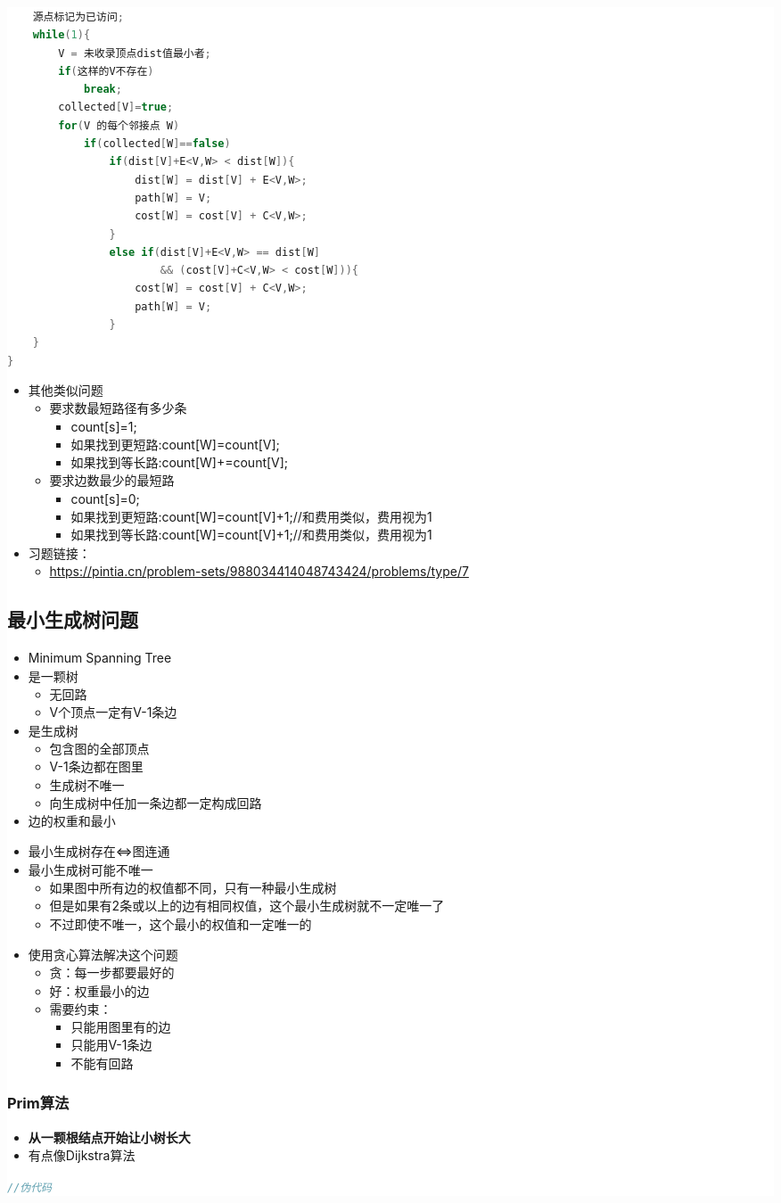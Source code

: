 ```c
    源点标记为已访问;
    while(1){
        V = 未收录顶点dist值最小者;
        if(这样的V不存在)
            break;
        collected[V]=true;
        for(V 的每个邻接点 W)
            if(collected[W]==false)
                if(dist[V]+E<V,W> < dist[W]){
                    dist[W] = dist[V] + E<V,W>;
                    path[W] = V;
                    cost[W] = cost[V] + C<V,W>;
                }
                else if(dist[V]+E<V,W> == dist[W]
                        && (cost[V]+C<V,W> < cost[W])){
                    cost[W] = cost[V] + C<V,W>;
                    path[W] = V;
                }
    }
}
```
- 其他类似问题
  - 要求数最短路径有多少条
    - count[s]=1;
    - 如果找到更短路:count[W]=count[V];
    - 如果找到等长路:count[W]+=count[V];
  - 要求边数最少的最短路
    - count[s]=0;
    - 如果找到更短路:count[W]=count[V]+1;//和费用类似，费用视为1
    - 如果找到等长路:count[W]=count[V]+1;//和费用类似，费用视为1
- 习题链接：
  - https://pintia.cn/problem-sets/988034414048743424/problems/type/7


## 最小生成树问题
- Minimum Spanning Tree
 - 是一颗树
   - 无回路
   - V个顶点一定有V-1条边
- 是生成树
   - 包含图的全部顶点
   - V-1条边都在图里
   - 生成树不唯一
   - 向生成树中任加一条边都一定构成回路
- 边的权重和最小
+ 最小生成树存在$\iff$图连通
+ 最小生成树可能不唯一
  + 如果图中所有边的权值都不同，只有一种最小生成树
  + 但是如果有2条或以上的边有相同权值，这个最小生成树就不一定唯一了
  + 不过即使不唯一，这个最小的权值和一定唯一的
- 使用贪心算法解决这个问题
  - 贪：每一步都要最好的
  - 好：权重最小的边 
  - 需要约束：
    - 只能用图里有的边
    - 只能用V-1条边
    - 不能有回路
### Prim算法
- **从一颗根结点开始让小树长大**
- 有点像Dijkstra算法
```c
//伪代码
```